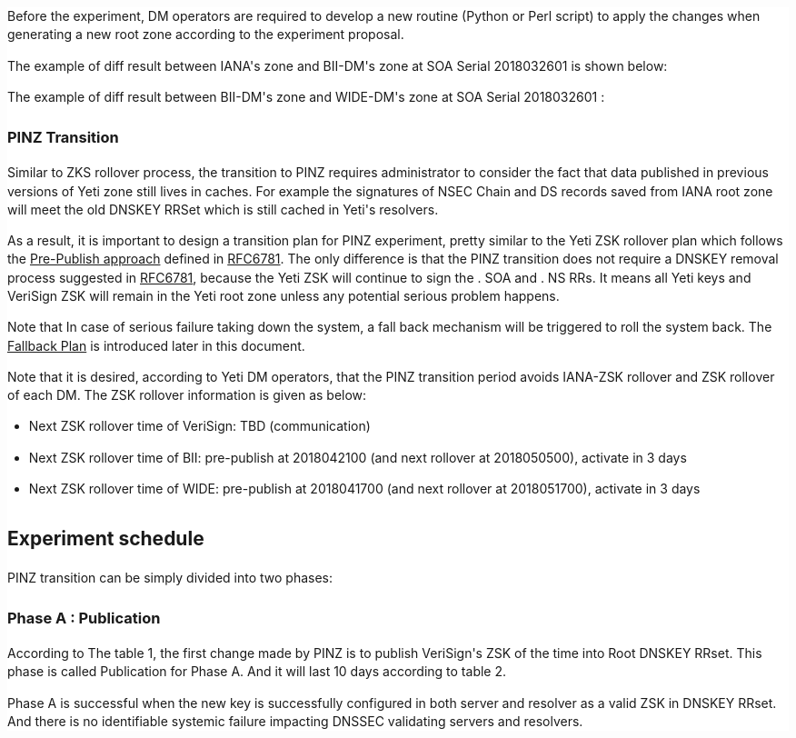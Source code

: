 
Before the experiment, DM operators are required to develop a new routine (Python or Perl script) to apply the changes when generating a new root zone according to the experiment proposal. 

The example of diff result between IANA's zone and BII-DM's zone at SOA Serial 2018032601 is shown below:

<iframe style = "overflow-x:scroll" width=95% height="400px" src="http://yeti-dns.org/diff_iana_bii.txt" > </iframe>

The example of diff result between BII-DM's zone and WIDE-DM's zone at SOA Serial 2018032601 :

<iframe style = "overflow-x:scroll" width=95% height="400px" src="http://yeti-dns.org/diff_bii_wide.txt" > </iframe>


### PINZ Transition

Similar to ZKS rollover process, the transition to PINZ requires administrator to consider the fact that data published in previous versions of Yeti zone still lives in caches. For example the signatures of NSEC Chain and DS records saved from IANA root zone will meet the old DNSKEY RRSet which is still cached in Yeti's resolvers. 

As a result, it is important to design a transition plan for PINZ experiment, pretty similar to the Yeti ZSK rollover plan which follows the [Pre-Publish approach](https://tools.ietf.org/html/rfc6781#section-4.1.1.1) defined in [RFC6781](https://tools.ietf.org/html/rfc6781). The only difference is that the PINZ transition does not require a DNSKEY removal process suggested in [RFC6781](https://tools.ietf.org/html/rfc6781), because the Yeti ZSK will continue to sign the . SOA and . NS RRs. It means all Yeti keys and VeriSign ZSK will remain in the Yeti root zone unless any potential serious problem happens. 

Note that In case of serious failure taking down the system, a fall back mechanism will be triggered to roll the system back. The [Fallback Plan](https://github.com/BII-Lab/Yeti-Project/blob/master/doc/Experiment-PINZ.md#fallback-plan) is introduced later in this document.

Note that it is desired, according to Yeti DM operators, that the PINZ transition period avoids IANA-ZSK rollover and ZSK rollover of each DM. The ZSK rollover information is given as below:

* Next ZSK rollover time of VeriSign: TBD (communication)

* Next ZSK rollover time of BII: pre-publish at 2018042100 (and next rollover at 2018050500), activate in 3 days

* Next ZSK rollover time of WIDE: pre-publish at 2018041700 (and next rollover at 2018051700), activate in 3 days

## Experiment schedule 

PINZ transition can be simply divided into two phases:

### Phase A : Publication
According to The table 1, the first change made by PINZ is to publish VeriSign's ZSK of the time into Root DNSKEY RRset. This phase is called Publication for Phase A. And it will last 10 days according to table 2. 

Phase A is successful when the new key is successfully configured in both server and resolver as a valid ZSK in DNSKEY RRset. And there is no identifiable systemic failure impacting DNSSEC validating servers and resolvers.
